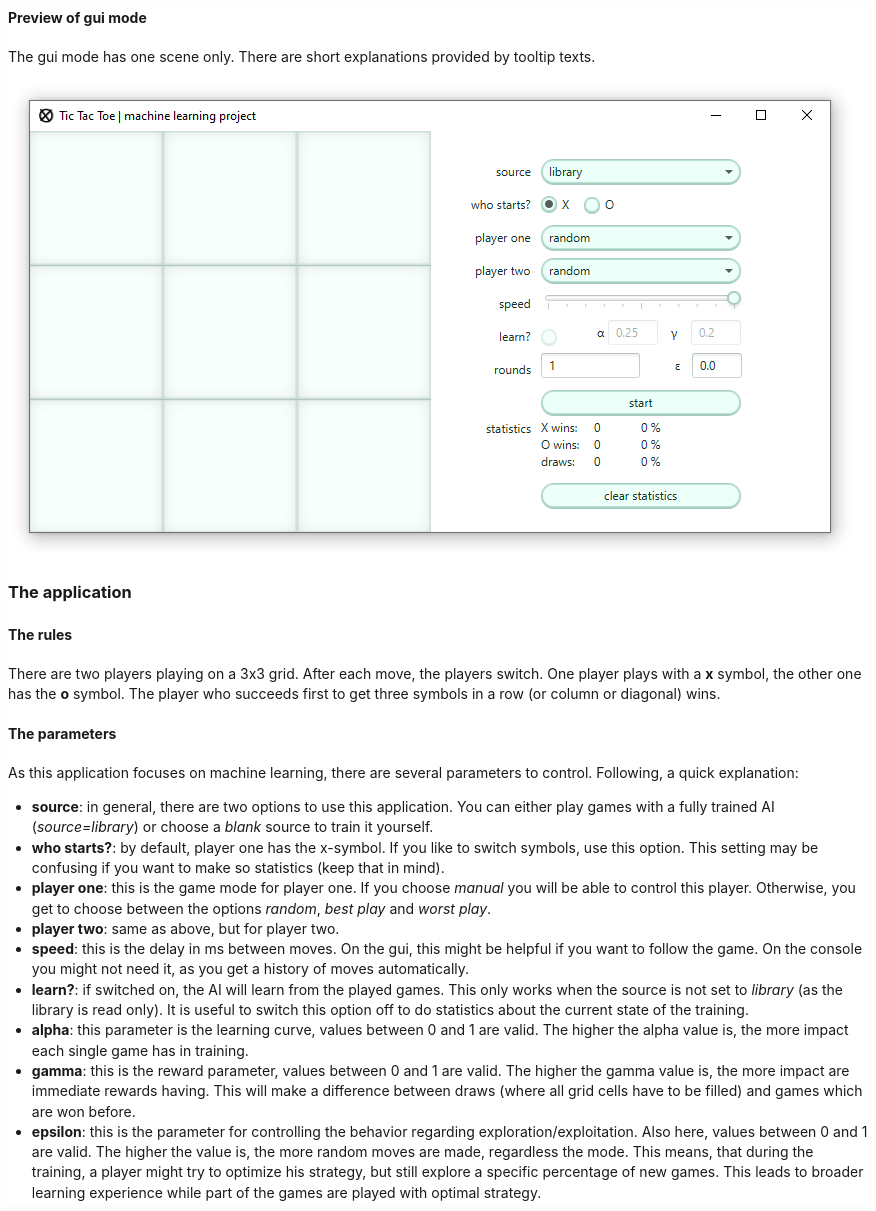 #### Preview of gui mode
The gui mode has one scene only. There are short explanations provided by tooltip texts.

![screenshot of console mode after startup](https://github.com/lpapailiou/tictactoe/blob/master/src/main/resources/img/tictactoe_screenshot_startup_gui.png)

### The application

#### The rules
There are two players playing on a 3x3 grid. After each move, the players switch. One player plays with a __x__ symbol, the other one has the __o__ symbol. The player who succeeds first to get three symbols in a row (or column or diagonal) wins. 

#### The parameters
As this application focuses on machine learning, there are several parameters to control. Following, a quick explanation:  
  
* __source__: in general, there are two options to use this application. You can either play games with a fully trained AI (_source=library_) or choose a _blank_ source to train it yourself.
* __who starts?__: by default, player one has the x-symbol. If you like to switch symbols, use this option. This setting may be confusing if you want to make so statistics (keep that in mind). 
* __player one__: this is the game mode for player one. If you choose _manual_ you will be able to control this player. Otherwise, you get to choose between the options _random_, _best play_ and _worst play_.
* __player two__: same as above, but for player two.
* __speed__: this is the delay in ms between moves. On the gui, this might be helpful if you want to follow the game. On the console you might not need it, as you get a history of moves automatically.
* __learn?__: if switched on, the AI will learn from the played games. This only works when the source is not set to _library_ (as the library is read only). It is useful to switch this option off to do statistics about the current state of the training.
* __alpha__: this parameter is the learning curve, values between 0 and 1 are valid. The higher the alpha value is, the more impact each single game has in training.
* __gamma__: this is the reward parameter, values between 0 and 1 are valid. The higher the gamma value is, the more impact are immediate rewards having. This will make a difference between draws (where all grid cells have to be filled) and games which are won before.
* __epsilon__: this is the parameter for controlling the behavior regarding exploration/exploitation. Also here, values between 0 and 1 are valid. The higher the value is, the more random moves are made, regardless the mode. This means, that during the training, a player might try to optimize his strategy, but still explore a specific percentage of new games. This leads to broader learning experience while part of the games are played with optimal strategy.